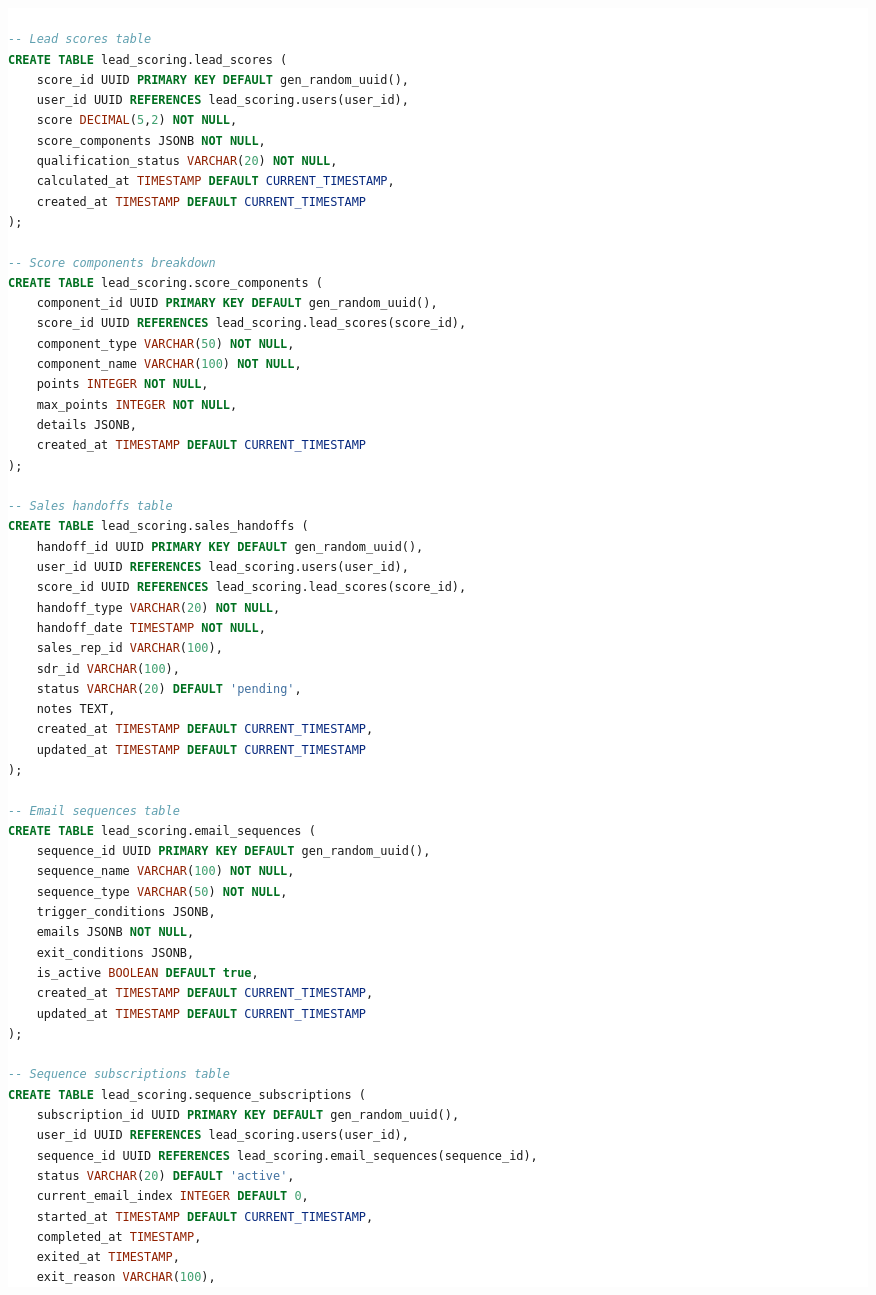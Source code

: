 ```sql

-- Lead scores table
CREATE TABLE lead_scoring.lead_scores (
    score_id UUID PRIMARY KEY DEFAULT gen_random_uuid(),
    user_id UUID REFERENCES lead_scoring.users(user_id),
    score DECIMAL(5,2) NOT NULL,
    score_components JSONB NOT NULL,
    qualification_status VARCHAR(20) NOT NULL,
    calculated_at TIMESTAMP DEFAULT CURRENT_TIMESTAMP,
    created_at TIMESTAMP DEFAULT CURRENT_TIMESTAMP
);

-- Score components breakdown
CREATE TABLE lead_scoring.score_components (
    component_id UUID PRIMARY KEY DEFAULT gen_random_uuid(),
    score_id UUID REFERENCES lead_scoring.lead_scores(score_id),
    component_type VARCHAR(50) NOT NULL,
    component_name VARCHAR(100) NOT NULL,
    points INTEGER NOT NULL,
    max_points INTEGER NOT NULL,
    details JSONB,
    created_at TIMESTAMP DEFAULT CURRENT_TIMESTAMP
);

-- Sales handoffs table
CREATE TABLE lead_scoring.sales_handoffs (
    handoff_id UUID PRIMARY KEY DEFAULT gen_random_uuid(),
    user_id UUID REFERENCES lead_scoring.users(user_id),
    score_id UUID REFERENCES lead_scoring.lead_scores(score_id),
    handoff_type VARCHAR(20) NOT NULL,
    handoff_date TIMESTAMP NOT NULL,
    sales_rep_id VARCHAR(100),
    sdr_id VARCHAR(100),
    status VARCHAR(20) DEFAULT 'pending',
    notes TEXT,
    created_at TIMESTAMP DEFAULT CURRENT_TIMESTAMP,
    updated_at TIMESTAMP DEFAULT CURRENT_TIMESTAMP
);

-- Email sequences table
CREATE TABLE lead_scoring.email_sequences (
    sequence_id UUID PRIMARY KEY DEFAULT gen_random_uuid(),
    sequence_name VARCHAR(100) NOT NULL,
    sequence_type VARCHAR(50) NOT NULL,
    trigger_conditions JSONB,
    emails JSONB NOT NULL,
    exit_conditions JSONB,
    is_active BOOLEAN DEFAULT true,
    created_at TIMESTAMP DEFAULT CURRENT_TIMESTAMP,
    updated_at TIMESTAMP DEFAULT CURRENT_TIMESTAMP
);

-- Sequence subscriptions table
CREATE TABLE lead_scoring.sequence_subscriptions (
    subscription_id UUID PRIMARY KEY DEFAULT gen_random_uuid(),
    user_id UUID REFERENCES lead_scoring.users(user_id),
    sequence_id UUID REFERENCES lead_scoring.email_sequences(sequence_id),
    status VARCHAR(20) DEFAULT 'active',
    current_email_index INTEGER DEFAULT 0,
    started_at TIMESTAMP DEFAULT CURRENT_TIMESTAMP,
    completed_at TIMESTAMP,
    exited_at TIMESTAMP,
    exit_reason VARCHAR(100),
```